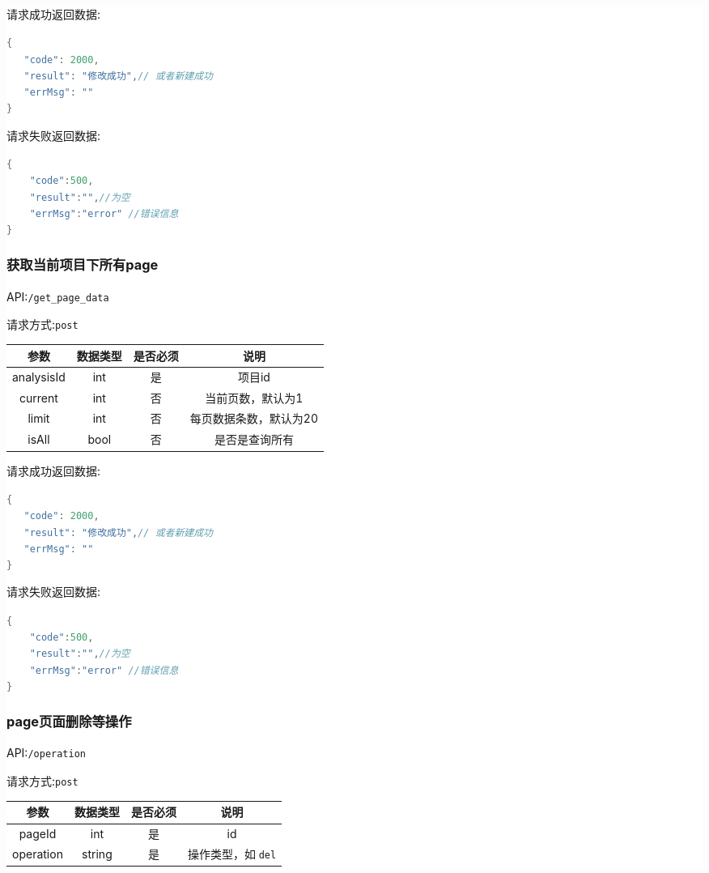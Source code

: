 请求成功返回数据:
 ```go
{
    "code": 2000,
    "result": "修改成功",// 或者新建成功
    "errMsg": ""
}
 ```
 请求失败返回数据:
 ```go
 {
     "code":500,
     "result":"",//为空
     "errMsg":"error" //错误信息
 }
 ```
### **获取当前项目下所有page**
API:`/get_page_data`

请求方式:`post`

 | 参数 | 数据类型 | 是否必须 | 说明 |
 |:---: | :---: | :---:   | :---: |
 | analysisId | int | 是 | 项目id|
 | current | int | 否 | 当前页数，默认为1|
 | limit | int | 否 | 每页数据条数，默认为20 |
 | isAll | bool | 否 | 是否是查询所有 |

 请求成功返回数据:
 ```go
{
    "code": 2000,
    "result": "修改成功",// 或者新建成功
    "errMsg": ""
}
 ```
 请求失败返回数据:
 ```go
 {
     "code":500,
     "result":"",//为空
     "errMsg":"error" //错误信息
 }
 ```

### **page页面删除等操作**
API:`/operation`

请求方式:`post`

 | 参数 | 数据类型 | 是否必须 | 说明 |
 |:---: | :---: | :---:   | :---: |
 | pageId | int | 是 | id|
 | operation | string | 是 | 操作类型，如 `del`|
